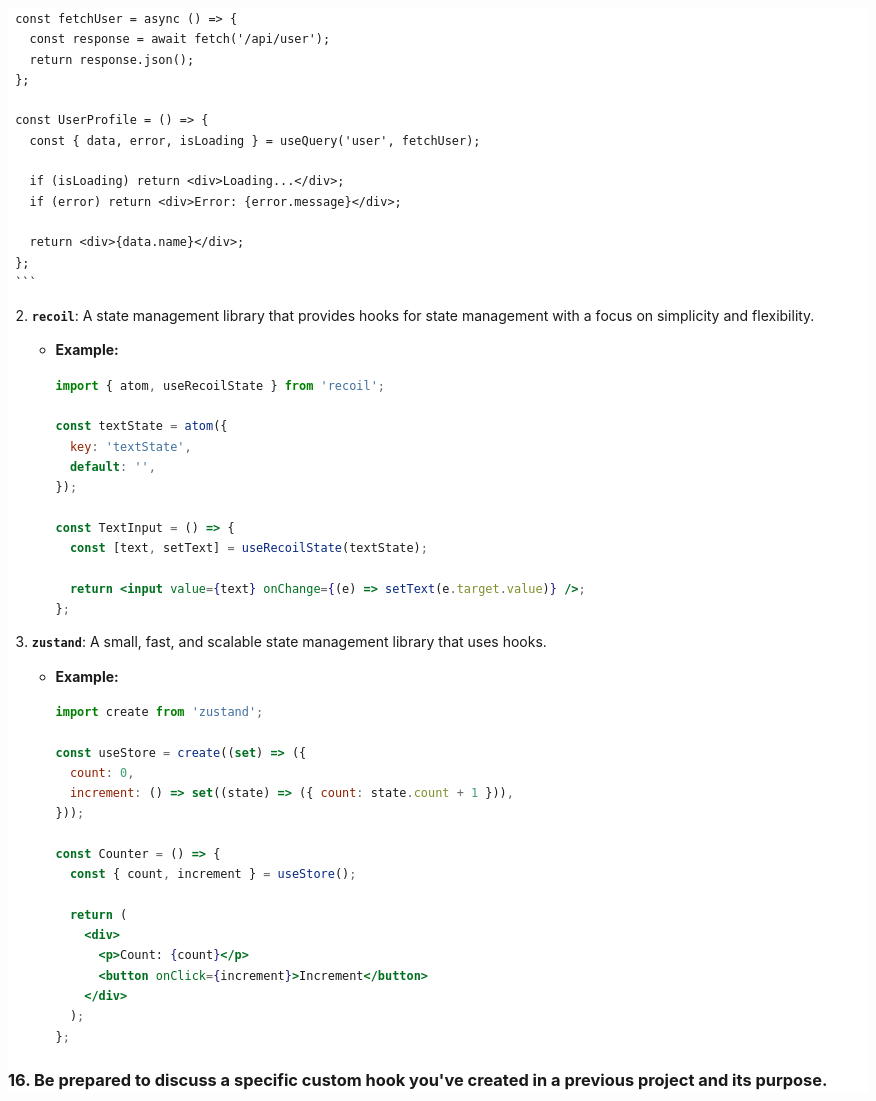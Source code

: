      const fetchUser = async () => {
       const response = await fetch('/api/user');
       return response.json();
     };

     const UserProfile = () => {
       const { data, error, isLoading } = useQuery('user', fetchUser);

       if (isLoading) return <div>Loading...</div>;
       if (error) return <div>Error: {error.message}</div>;

       return <div>{data.name}</div>;
     };
     ```

2. **`recoil`**: A state management library that provides hooks for state management with a focus on simplicity and flexibility.
   - **Example:**
     ```jsx
     import { atom, useRecoilState } from 'recoil';

     const textState = atom({
       key: 'textState',
       default: '',
     });

     const TextInput = () => {
       const [text, setText] = useRecoilState(textState);

       return <input value={text} onChange={(e) => setText(e.target.value)} />;
     };
     ```

3. **`zustand`**: A small, fast, and scalable state management library that uses hooks.
   - **Example:**
     ```jsx
     import create from 'zustand';

     const useStore = create((set) => ({
       count: 0,
       increment: () => set((state) => ({ count: state.count + 1 })),
     }));

     const Counter = () => {
       const { count, increment } = useStore();

       return (
         <div>
           <p>Count: {count}</p>
           <button onClick={increment}>Increment</button>
         </div>
       );
     };
     ```

### 16. Be prepared to discuss a specific custom hook you've created in a previous project and its purpose.
